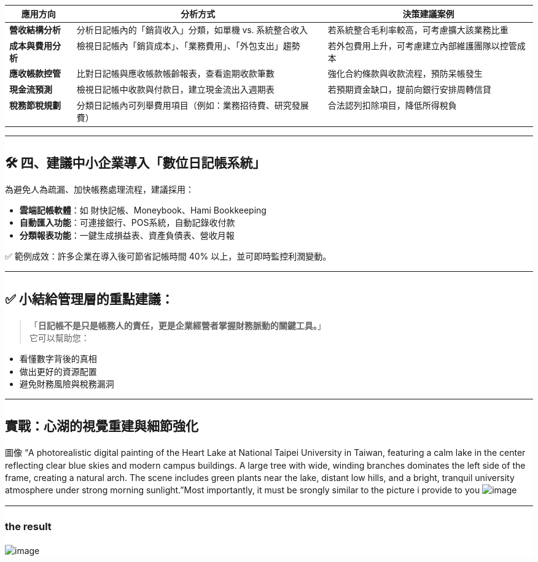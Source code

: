 | 應用方向             | 分析方式                                                   | 決策建議案例                                                |
|----------------------|------------------------------------------------------------|-------------------------------------------------------------|
| **營收結構分析**     | 分析日記帳內的「銷貨收入」分類，如單機 vs. 系統整合收入     | 若系統整合毛利率較高，可考慮擴大該業務比重                  |
| **成本與費用分析**   | 檢視日記帳內「銷貨成本」、「業務費用」、「外包支出」趨勢     | 若外包費用上升，可考慮建立內部維護團隊以控管成本            |
| **應收帳款控管**     | 比對日記帳與應收帳款帳齡報表，查看逾期收款筆數               | 強化合約條款與收款流程，預防呆帳發生                        |
| **現金流預測**       | 檢視日記帳中收款與付款日，建立現金流出入週期表               | 若預期資金缺口，提前向銀行安排周轉信貸                      |
| **稅務節稅規劃**     | 分類日記帳內可列舉費用項目（例如：業務招待費、研究發展費）     | 合法認列扣除項目，降低所得稅負                              |

---

## 🛠 四、建議中小企業導入「數位日記帳系統」

為避免人為疏漏、加快帳務處理流程，建議採用：
- **雲端記帳軟體**：如 財快記帳、Moneybook、Hami Bookkeeping
- **自動匯入功能**：可連接銀行、POS系統，自動記錄收付款
- **分類報表功能**：一鍵生成損益表、資產負債表、營收月報

✅ 範例成效：許多企業在導入後可節省記帳時間 40% 以上，並可即時監控利潤變動。

---

## ✅ 小結給管理層的重點建議：

>「**日記帳不是只是帳務人的責任，更是企業經營者掌握財務脈動的關鍵工具。**」  
它可以幫助您：
- 看懂數字背後的真相
- 做出更好的資源配置
- 避免財務風險與稅務漏洞

---
## 實戰：心湖的視覺重建與細節強化
圖像 “A photorealistic digital painting of the Heart Lake at National Taipei University in Taiwan, featuring a calm lake in the center reflecting clear blue skies and modern campus buildings. A large tree with wide, winding branches dominates the left side of the frame, creating a natural arch. The scene includes green plants near the lake, distant low hills, and a bright, tranquil university atmosphere under strong morning sunlight.”Most importantly, it must be srongly similar to the picture i provide to you
![image](https://github.com/user-attachments/assets/0d2d3717-f094-4b2d-b6bc-7a98ac06b8da)

---
### the result
![image](https://github.com/user-attachments/assets/235a94a6-4142-46a7-95a1-2688936d6308)
